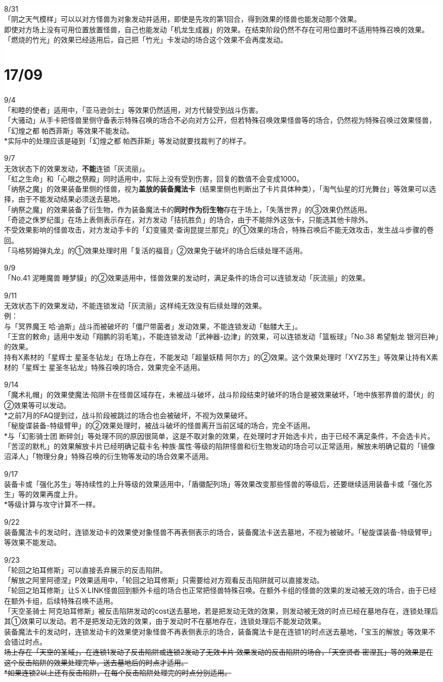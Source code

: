 8/31  
「阴之天气模样」可以以对方怪兽为对象发动并适用，即使是先攻的第1回合，得到效果的怪兽也能发动那个效果。  
即使对方场上没有可用位置放置怪兽，自己也能发动「机龙生成器」的效果。在结束阶段仍然不存在可用位置时不适用特殊召唤的效果。  
「燃烧的竹光」的效果已经适用后，自己把「竹光」卡发动的场合这个效果不会再度发动。  

# 17/09


9/4  
「和睦的使者」适用中，「亚马逊剑士」等效果仍然适用，对方代替受到战斗伤害。  
「大骚动」从手卡把怪兽里侧守备表示特殊召唤的场合不必向对方公开，但若特殊召唤效果怪兽等的场合，仍然视为特殊召唤过效果怪兽，「幻煌之都 帕西菲斯」等效果不能发动。  
*实际中的处理应该是碰到「幻煌之都 帕西菲斯」等发动就要找裁判了的样子。  

9/7  
无效状态下的效果发动，**不能**连锁「灰流丽」。  
「虹之生命」和「心眼之祭殿」同时适用中，实际上没有受到伤害，回复的数值不会变成1000。  
「纳祭之魔」的效果装备里侧的怪兽，视为**盖放的装备魔法卡**（结果里侧也判断出了卡片具体种类），「淘气仙星的灯光舞台」等效果可以选择，由于不能发动结果必须送去墓地。  
「纳祭之魔」的效果装备了衍生物，作为装备魔法卡的**同时作为衍生物**存在于场上，「失落世界」的③效果仍然适用。  
「奇迹之侏罗纪蛋」在场上表侧表示存在，对方发动「拮抗胜负」的场合，由于不能除外这张卡，只能选其他卡除外。  
不受效果影响的怪兽攻击，对方发动手卡的「幻变骚灵·查询昆提兰那克」的①效果的场合，特殊召唤后不能无效攻击，发生战斗步骤的卷回。  
「马格努姆弹丸龙」的①效果处理时用「复活的福音」②效果免于破坏的场合后续处理不适用。  

9/9  
「No.41 泥睡魔兽 睡梦貘」的②效果适用中，怪兽效果的发动时，满足条件的场合可以连锁发动「灰流丽」的效果。  

9/11  
无效状态下的效果发动，不能连锁发动「灰流丽」这样纯无效没有后续处理的效果。  
例：  
与「冥界魔王 哈·迪斯」战斗而被破坏的「僵尸带菌者」发动效果，不能连锁发动「骷髅大王」。  
「王宫的敕命」适用中发动「翔鹏的羽毛笔」，不能连锁发动「武神器-边津」的效果，可以连锁发动「篮板球」「No.38 希望魁龙 银河巨神」的效果。  
持有X素材的「星辉士 星圣冬钻龙」在场上存在，不能发动「超量妖精 阿尔方」的②效果。这个效果处理时「XYZ苏生」等效果让持有X素材的「星辉士 星圣冬钻龙」特殊召唤的场合，效果完全不适用。  

9/14  
「魔术礼帽」的效果使魔法·陷阱卡在怪兽区域存在，未被战斗破坏，战斗阶段结束时破坏的场合是被效果破坏，「地中族邪界兽的潜伏」的②效果等可以发动。  
*之前7月的FAQ提到过，战斗阶段被跳过的场合也会被破坏，不视为效果破坏。  
「秘旋谍装备-特级臂甲」的②效果处理时，被战斗破坏的怪兽离开当前区域的场合，完全不适用。  
*与「幻影骑士团 断碎剑」等处理不同的原因很简单，这是不取对象的效果，在处理时才开始选卡片，由于已经不满足条件，不会选卡片。  
「苦涩的默札」的效果解放卡片已经明确记载卡名·种族·属性·等级的陷阱怪兽和衍生物发动的场合可以正常适用，解放未明确记载的「镜像沼泽人」「物理分身」特殊召唤的衍生物等发动的场合效果不适用。  

9/17  
 装备卡或「强化苏生」等持续性的上升等级的效果适用中，「盾徽配列场」等效果改变那些怪兽的等级后，还要继续适用装备卡或「强化苏生」等的效果再度上升。  
*等级计算与攻守计算不一样。  

9/22  
装备魔法卡的发动时，连锁发动卡的效果使对象怪兽不再表侧表示的场合，装备魔法卡送去墓地，不视为被破坏。「秘旋谍装备-特级臂甲」等效果不能发动。  

9/23  
「轮回之珀耳修斯」可以直接丢弃展示的反击陷阱。  
「解放之阿里阿德涅」P效果适用中，「轮回之珀耳修斯」只需要给对方观看反击陷阱就可以直接发动。  
「轮回之珀耳修斯」让S·X·LINK怪兽回到额外卡组的场合也正常把怪兽特殊召唤。在额外卡组的怪兽的效果的发动被无效的场合，由于已经在额外卡组，后续特殊召唤不适用。  
「天空圣骑士 阿克珀耳修斯」被反击陷阱发动的cost送去墓地，若是把发动无效的效果，则发动被无效的时点已经在墓地存在，连锁处理后其①效果可以发动。若不是把发动无效的效果，由于发动时不在墓地存在，连锁处理后不能发动效果。  
装备魔法卡的发动时，连锁发动卡的效果使对象怪兽不再表侧表示的场合，装备魔法卡是在连锁1的时点送去墓地，「宝玉的解放」等效果不会错过时点。  
~~场上存在「天空的圣域」，在连锁1发动了反击陷阱或连锁2发动了无效卡片·效果发动的反击陷阱的场合，「天空贤者 密涅瓦」等的效果是在这个反击陷阱的效果处理完毕，送去墓地后的时点才适用。  
*如果连锁2以上还有反击陷阱，在每个反击陷阱处理完的时点分别适用。~~  

